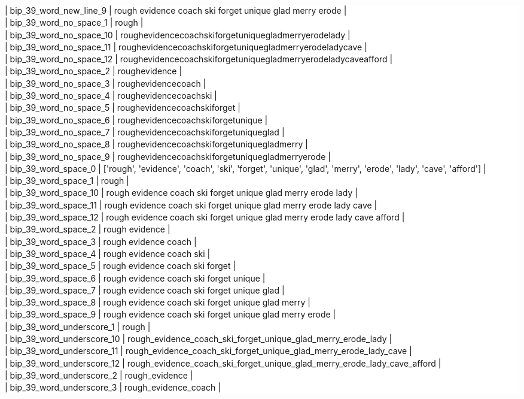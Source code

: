 | bip_39_word_new_line_9 | rough
evidence
coach
ski
forget
unique
glad
merry
erode |  
| bip_39_word_no_space_1 | rough |  
| bip_39_word_no_space_10 | roughevidencecoachskiforgetuniquegladmerryerodelady |  
| bip_39_word_no_space_11 | roughevidencecoachskiforgetuniquegladmerryerodeladycave |  
| bip_39_word_no_space_12 | roughevidencecoachskiforgetuniquegladmerryerodeladycaveafford |  
| bip_39_word_no_space_2 | roughevidence |  
| bip_39_word_no_space_3 | roughevidencecoach |  
| bip_39_word_no_space_4 | roughevidencecoachski |  
| bip_39_word_no_space_5 | roughevidencecoachskiforget |  
| bip_39_word_no_space_6 | roughevidencecoachskiforgetunique |  
| bip_39_word_no_space_7 | roughevidencecoachskiforgetuniqueglad |  
| bip_39_word_no_space_8 | roughevidencecoachskiforgetuniquegladmerry |  
| bip_39_word_no_space_9 | roughevidencecoachskiforgetuniquegladmerryerode |  
| bip_39_word_space_0 | ['rough', 'evidence', 'coach', 'ski', 'forget', 'unique', 'glad', 'merry', 'erode', 'lady', 'cave', 'afford'] |  
| bip_39_word_space_1 | rough |  
| bip_39_word_space_10 | rough evidence coach ski forget unique glad merry erode lady |  
| bip_39_word_space_11 | rough evidence coach ski forget unique glad merry erode lady cave |  
| bip_39_word_space_12 | rough evidence coach ski forget unique glad merry erode lady cave afford |  
| bip_39_word_space_2 | rough evidence |  
| bip_39_word_space_3 | rough evidence coach |  
| bip_39_word_space_4 | rough evidence coach ski |  
| bip_39_word_space_5 | rough evidence coach ski forget |  
| bip_39_word_space_6 | rough evidence coach ski forget unique |  
| bip_39_word_space_7 | rough evidence coach ski forget unique glad |  
| bip_39_word_space_8 | rough evidence coach ski forget unique glad merry |  
| bip_39_word_space_9 | rough evidence coach ski forget unique glad merry erode |  
| bip_39_word_underscore_1 | rough |  
| bip_39_word_underscore_10 | rough_evidence_coach_ski_forget_unique_glad_merry_erode_lady |  
| bip_39_word_underscore_11 | rough_evidence_coach_ski_forget_unique_glad_merry_erode_lady_cave |  
| bip_39_word_underscore_12 | rough_evidence_coach_ski_forget_unique_glad_merry_erode_lady_cave_afford |  
| bip_39_word_underscore_2 | rough_evidence |  
| bip_39_word_underscore_3 | rough_evidence_coach |  
